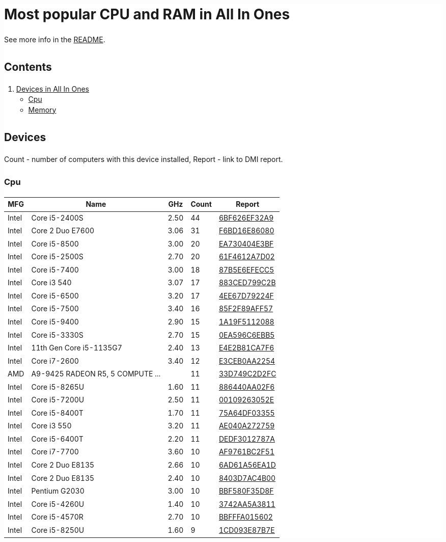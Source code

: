 Most popular CPU and RAM in All In Ones
=======================================

See more info in the [README](https://github.com/linuxhw/DMI).

Contents
--------

1. [ Devices in All In Ones ](#devices)
   * [ Cpu ](#cpu)
   * [ Memory ](#memory)

Devices
-------

Count  - number of computers with this device installed,
Report - link to DMI report.

### Cpu

| MFG        | Name                             | GHz  | Count | Report |
|------------|----------------------------------|------|-------|--------|
| Intel      | Core i5-2400S                    | 2.50 | 44    | [6BF626EF32A9](<All In One/Apple/iMac12/iMac12,1/6BF626EF32A9>) |
| Intel      | Core 2 Duo E7600                 | 3.06 | 31    | [F6BD16E86080](<All In One/Hewlett-Packard/Compaq/Compaq 6000 Pro AiO Business PC/F6BD16E86080>) |
| Intel      | Core i5-8500                     | 3.00 | 20    | [EA730404E3BF](<All In One/Hewlett-Packard/EliteOne/EliteOne 800 G4 23.8-in Non-Touch AiO/EA730404E3BF>) |
| Intel      | Core i5-2500S                    | 2.70 | 20    | [61F4612A7D02](<All In One/Apple/iMac12/iMac12,2/61F4612A7D02>) |
| Intel      | Core i5-7400                     | 3.00 | 18    | [87B5E6EFECC5](<All In One/Apple/iMac18/iMac18,2/87B5E6EFECC5>) |
| Intel      | Core i3 540                      | 3.07 | 17    | [883CED799C2B](<All In One/Apple/iMac11/iMac11,2/883CED799C2B>) |
| Intel      | Core i5-6500                     | 3.20 | 17    | [4EE67D79224F](<All In One/Apple/iMac17/iMac17,1/4EE67D79224F>) |
| Intel      | Core i5-7500                     | 3.40 | 16    | [85F2F89AFF57](<All In One/Apple/iMac18/iMac18,3/85F2F89AFF57>) |
| Intel      | Core i5-9400                     | 2.90 | 15    | [1A19F5112088](<All In One/3Logic Group/Graviton/Graviton/1A19F5112088>) |
| Intel      | Core i5-3330S                    | 2.70 | 15    | [0EA596C6EBB5](<All In One/Dell/Inspiron/Inspiron One 2330/0EA596C6EBB5>) |
| Intel      | 11th Gen Core i5-1135G7          | 2.40 | 13    | [E4E2B81CA7F6](<All In One/Lenovo/IdeaCentre/IdeaCentre AIO 3 27ITL6 F0FW00Q2RU/E4E2B81CA7F6>) |
| Intel      | Core i7-2600                     | 3.40 | 12    | [E3CEB0AA2254](<All In One/Apple/iMac12/iMac12,2/E3CEB0AA2254>) |
| AMD        | A9-9425 RADEON R5, 5 COMPUTE ... |      | 11    | [33D749C2D2FC](<All In One/Dell/Inspiron/Inspiron 3475 AIO/33D749C2D2FC>) |
| Intel      | Core i5-8265U                    | 1.60 | 11    | [886440AA02F6](<All In One/Lenovo/V540-24IWL/V540-24IWL AIO 10YS0031RU/886440AA02F6>) |
| Intel      | Core i5-7200U                    | 2.50 | 11    | [00109263052E](<All In One/Dell/Inspiron/Inspiron 3464 AIO/00109263052E>) |
| Intel      | Core i5-8400T                    | 1.70 | 11    | [75A64DF03355](<All In One/Lenovo/IdeaCentre/IdeaCentre AIO 520-24ICB F0DJ00CPRK/75A64DF03355>) |
| Intel      | Core i3 550                      | 3.20 | 11    | [AE040A272759](<All In One/Gateway/ZX/ZX6900/AE040A272759>) |
| Intel      | Core i5-6400T                    | 2.20 | 11    | [DEDF3012787A](<All In One/Hewlett-Packard/2B45/2B45 0100/DEDF3012787A>) |
| Intel      | Core i7-7700                     | 3.60 | 10    | [AF9761BC2F51](<All In One/Dell/XPS/XPS 7760 AIO/AF9761BC2F51>) |
| Intel      | Core 2 Duo E8135                 | 2.66 | 10    | [6AD61A56EA1D](<All In One/Apple/iMac9/iMac9,1/6AD61A56EA1D>) |
| Intel      | Core 2 Duo E8135                 | 2.40 | 10    | [8403D7AC4B00](<All In One/Apple/iMac8/iMac8,1/8403D7AC4B00>) |
| Intel      | Pentium G2030                    | 3.00 | 10    | [BBF580F35D8F](<All In One/ASUSTek Computer/ET2013/ET2013I/BBF580F35D8F>) |
| Intel      | Core i5-4260U                    | 1.40 | 10    | [3742AA5A3811](<All In One/Apple/iMac14/iMac14,4/3742AA5A3811>) |
| Intel      | Core i5-4570R                    | 2.70 | 10    | [BBFFFA015602](<All In One/Apple/iMac14/iMac14,1/BBFFFA015602>) |
| Intel      | Core i5-8250U                    | 1.60 | 9     | [1CD093E87B7E](<All In One/Lenovo/IdeaCentre/IdeaCentre AIO 520-24IKU F0D2006BAR/1CD093E87B7E>) |